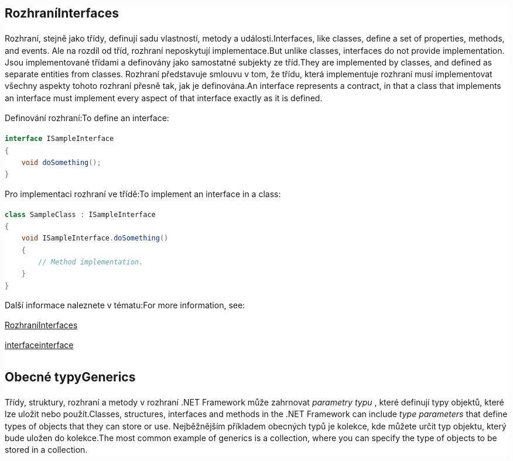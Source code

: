 ## <a name="Interfaces"></a> <span data-ttu-id="769e5-255">Rozhraní</span><span class="sxs-lookup"><span data-stu-id="769e5-255">Interfaces</span></span>

<span data-ttu-id="769e5-256">Rozhraní, stejně jako třídy, definují sadu vlastností, metody a události.</span><span class="sxs-lookup"><span data-stu-id="769e5-256">Interfaces, like classes, define a set of properties, methods, and events.</span></span> <span data-ttu-id="769e5-257">Ale na rozdíl od tříd, rozhraní neposkytují implementace.</span><span class="sxs-lookup"><span data-stu-id="769e5-257">But unlike classes, interfaces do not provide implementation.</span></span> <span data-ttu-id="769e5-258">Jsou implementované třídami a definovány jako samostatné subjekty ze tříd.</span><span class="sxs-lookup"><span data-stu-id="769e5-258">They are implemented by classes, and defined as separate entities from classes.</span></span> <span data-ttu-id="769e5-259">Rozhraní představuje smlouvu v tom, že třídu, která implementuje rozhraní musí implementovat všechny aspekty tohoto rozhraní přesně tak, jak je definována.</span><span class="sxs-lookup"><span data-stu-id="769e5-259">An interface represents a contract, in that a class that implements an interface must implement every aspect of that interface exactly as it is defined.</span></span>

<span data-ttu-id="769e5-260">Definování rozhraní:</span><span class="sxs-lookup"><span data-stu-id="769e5-260">To define an interface:</span></span>

```csharp
interface ISampleInterface
{
    void doSomething();
}
```

<span data-ttu-id="769e5-261">Pro implementaci rozhraní ve třídě:</span><span class="sxs-lookup"><span data-stu-id="769e5-261">To implement an interface in a class:</span></span>

```csharp
class SampleClass : ISampleInterface
{
    void ISampleInterface.doSomething()
    {
        // Method implementation.
    }
}
```

<span data-ttu-id="769e5-262">Další informace naleznete v tématu:</span><span class="sxs-lookup"><span data-stu-id="769e5-262">For more information, see:</span></span>

[<span data-ttu-id="769e5-263">Rozhraní</span><span class="sxs-lookup"><span data-stu-id="769e5-263">Interfaces</span></span>](../../../csharp/programming-guide/interfaces/index.md)

[<span data-ttu-id="769e5-264">interface</span><span class="sxs-lookup"><span data-stu-id="769e5-264">interface</span></span>](../../../csharp/language-reference/keywords/interface.md)

## <a name="Generics"></a> <span data-ttu-id="769e5-265">Obecné typy</span><span class="sxs-lookup"><span data-stu-id="769e5-265">Generics</span></span>

<span data-ttu-id="769e5-266">Třídy, struktury, rozhraní a metody v rozhraní .NET Framework může zahrnovat *parametry typu* , které definují typy objektů, které lze uložit nebo použít.</span><span class="sxs-lookup"><span data-stu-id="769e5-266">Classes, structures, interfaces and methods in the .NET Framework can include *type parameters* that define types of objects that they can store or use.</span></span> <span data-ttu-id="769e5-267">Nejběžnějším příkladem obecných typů je kolekce, kde můžete určit typ objektu, který bude uložen do kolekce.</span><span class="sxs-lookup"><span data-stu-id="769e5-267">The most common example of generics is a collection, where you can specify the type of objects to be stored in a collection.</span></span>
